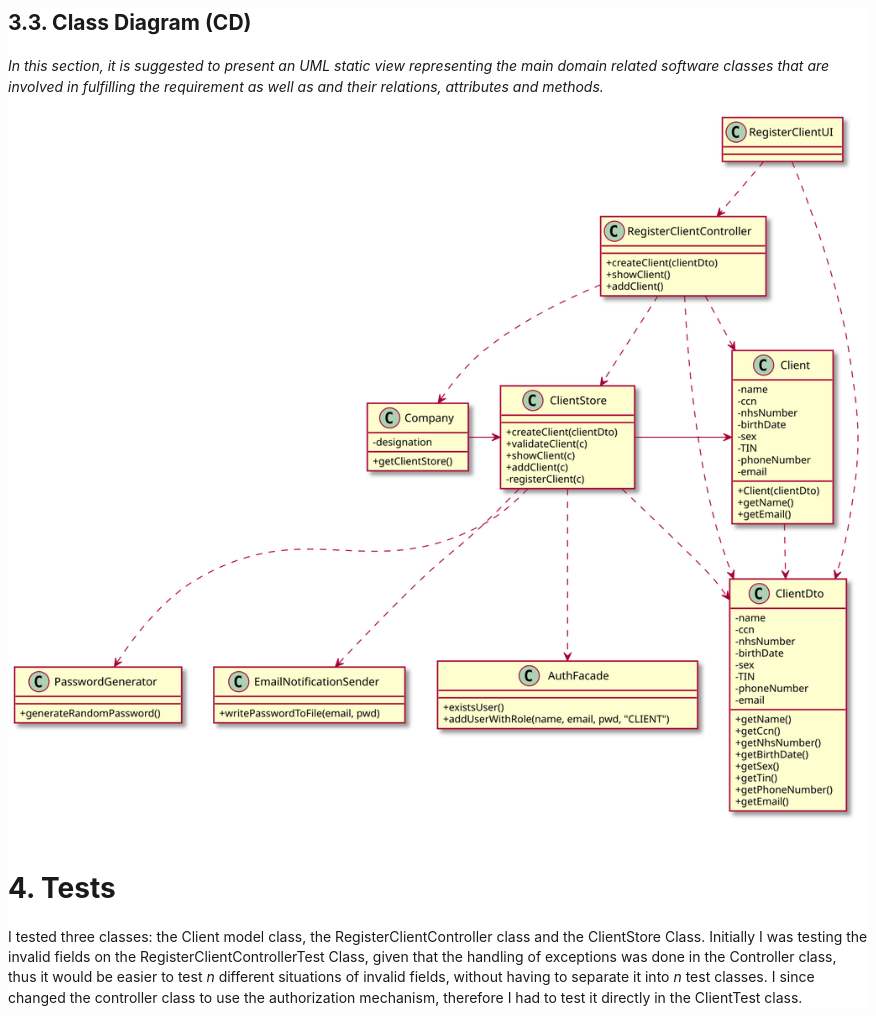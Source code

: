 ## 3.3. Class Diagram (CD)

*In this section, it is suggested to present an UML static view representing the main domain related software classes that are involved in fulfilling the requirement as well as and their relations, attributes and methods.*

![US3-CD](US3-CD.svg)

# 4. Tests 

I tested three classes: the Client model class, the RegisterClientController class and the ClientStore Class. Initially I was testing the invalid fields on the RegisterClientControllerTest Class, given that the handling of exceptions was done in the Controller class, thus it would be easier to test *n* different situations of invalid fields, without having to separate it into *n* test classes. I since changed the controller class to use the authorization mechanism, therefore I had to test it directly in the ClientTest class. 
